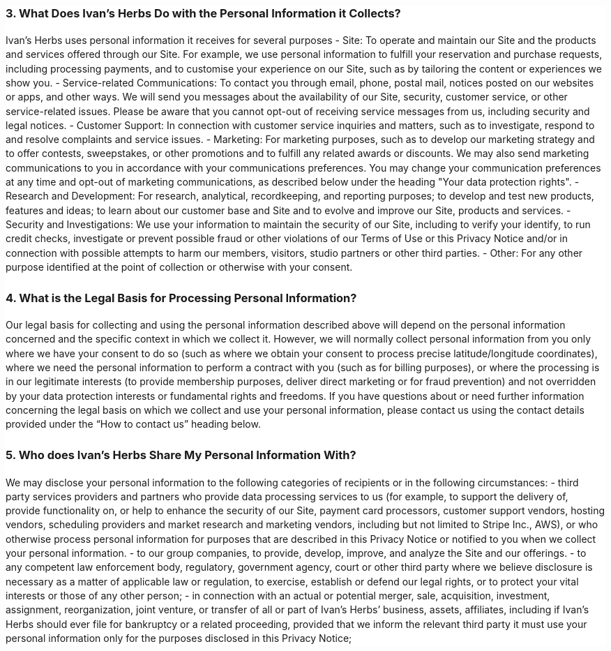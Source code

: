### 3. What Does Ivan’s Herbs Do with the Personal Information it Collects?
Ivan’s Herbs uses personal information it receives for several purposes
	-	Site: To operate and maintain our Site and the products and services offered through our Site. For example, we use personal information to fulfill your reservation and purchase requests, including processing payments, and to customise your experience on our Site, such as by tailoring the content or experiences we show you.
	-	Service-related Communications: To contact you through email, phone, postal mail, notices posted on our websites or apps, and other ways. We will send you messages about the availability of our Site, security, customer service, or other service-related issues. Please be aware that you cannot opt-out of receiving service messages from us, including security and legal notices.
	-	Customer Support: In connection with customer service inquiries and matters, such as to investigate, respond to and resolve complaints and service issues.
	-	Marketing: For marketing purposes, such as to develop our marketing strategy and to offer contests, sweepstakes, or other promotions and to fulfill any related awards or discounts. We may also send marketing communications to you in accordance with your communications preferences. You may change your communication preferences at any time and opt-out of marketing communications, as described below under the heading "Your data protection rights".
	-	Research and Development: For research, analytical, recordkeeping, and reporting purposes; to develop and test new products, features and ideas; to learn about our customer base and Site and to evolve and improve our Site, products and services.
	-	Security and Investigations: We use your information to maintain the security of our Site, including to verify your identify, to run credit checks, investigate or prevent possible fraud or other violations of our Terms of Use or this Privacy Notice and/or in connection with possible attempts to harm our members, visitors, studio partners or other third parties.
	-	Other: For any other purpose identified at the point of collection or otherwise with your consent.
### 4. What is the Legal Basis for Processing Personal Information?
Our legal basis for collecting and using the personal information described above will depend on the personal information concerned and the specific context in which we collect it. However, we will normally collect personal information from you only where we have your consent to do so (such as where we obtain your consent to process precise latitude/longitude coordinates), where we need the personal information to perform a contract with you (such as for billing purposes), or where the processing is in our legitimate interests (to provide membership purposes, deliver direct marketing or for fraud prevention) and not overridden by your data protection interests or fundamental rights and freedoms.
If you have questions about or need further information concerning the legal basis on which we collect and use your personal information, please contact us using the contact details provided under the “How to contact us” heading below.
### 5. Who does Ivan’s Herbs Share My Personal Information With?
We may disclose your personal information to the following categories of recipients or in the following circumstances:
	-	third party services providers and partners who provide data processing services to us (for example, to support the delivery of, provide functionality on, or help to enhance the security of our Site, payment card processors, customer support vendors, hosting vendors, scheduling providers and market research and marketing vendors, including but not limited to Stripe Inc., AWS), or who otherwise process personal information for purposes that are described in this Privacy Notice or notified to you when we collect your personal information.
	-	to our group companies, to provide, develop, improve, and analyze the Site and our offerings.
	-	to any competent law enforcement body, regulatory, government agency, court or other third party where we believe disclosure is necessary as a matter of applicable law or regulation, to exercise, establish or defend our legal rights, or to protect your vital interests or those of any other person;
	-	in connection with an actual or potential merger, sale, acquisition, investment, assignment, reorganization, joint venture, or transfer of all or part of Ivan’s Herbs’ business, assets, affiliates, including if Ivan’s Herbs should ever file for bankruptcy or a related proceeding, provided that we inform the relevant third party it must use your personal information only for the purposes disclosed in this Privacy Notice;